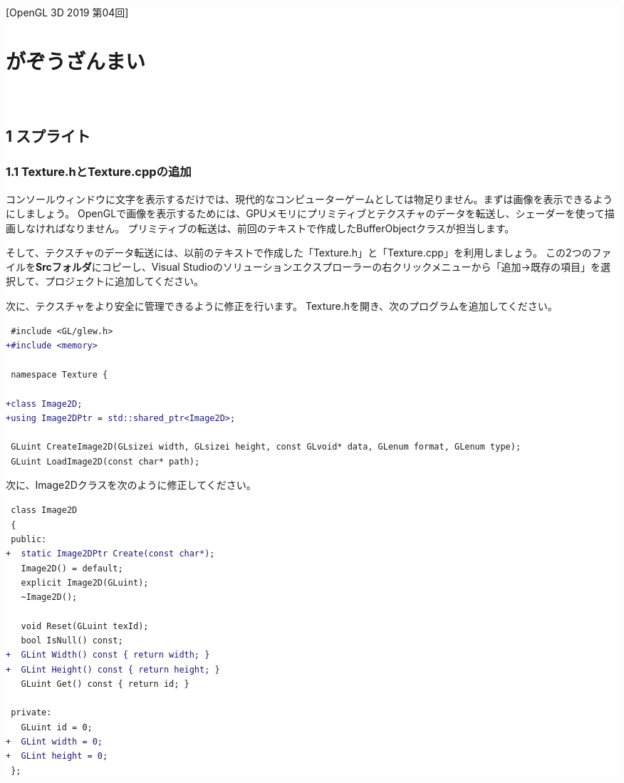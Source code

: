 [OpenGL 3D 2019 第04回]

# がぞうざんまい

<br>

## 1 スプライト

### 1.1 Texture.hとTexture.cppの追加

コンソールウィンドウに文字を表示するだけでは、現代的なコンピューターゲームとしては物足りません。まずは画像を表示できるようにしましょう。
OpenGLで画像を表示するためには、GPUメモリにプリミティブとテクスチャのデータを転送し、シェーダーを使って描画しなければなりません。
プリミティブの転送は、前回のテキストで作成したBufferObjectクラスが担当します。

そして、テクスチャのデータ転送には、以前のテキストで作成した「Texture.h」と「Texture.cpp」を利用しましょう。
この2つのファイルを**Srcフォルダ**にコピーし、Visual Studioのソリューションエクスプローラーの右クリックメニューから「追加→既存の項目」を選択して、プロジェクトに追加してください。

次に、テクスチャをより安全に管理できるように修正を行います。
Texture.hを開き、次のプログラムを追加してください。

```diff
 #include <GL/glew.h>
+#include <memory>

 namespace Texture {

+class Image2D;
+using Image2DPtr = std::shared_ptr<Image2D>;

 GLuint CreateImage2D(GLsizei width, GLsizei height, const GLvoid* data, GLenum format, GLenum type);
 GLuint LoadImage2D(const char* path);
```

次に、Image2Dクラスを次のように修正してください。

```diff
 class Image2D
 {
 public:
+  static Image2DPtr Create(const char*);
   Image2D() = default;
   explicit Image2D(GLuint);
   ~Image2D();

   void Reset(GLuint texId);
   bool IsNull() const;
+  GLint Width() const { return width; }
+  GLint Height() const { return height; }
   GLuint Get() const { return id; }

 private:
   GLuint id = 0;
+  GLint width = 0;
+  GLint height = 0;
 };
```
